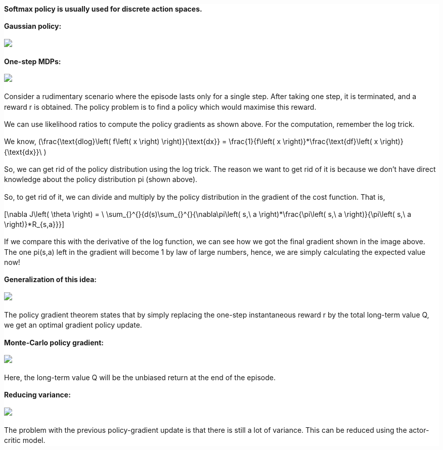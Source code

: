 **Softmax policy is usually used for discrete action spaces.**

**Gaussian policy:**

![](../images/rl/l7-ds/media/image14.png)

**One-step MDPs:**

![](../images/rl/l7-ds/media/image15.png)

Consider a rudimentary scenario where the episode lasts only for a
single step. After taking one step, it is terminated, and a reward r is
obtained. The policy problem is to find a policy which would maximise
this reward.

We can use likelihood ratios to compute the policy gradients as shown
above. For the computation, remember the log trick.

We know,
\(\frac{\text{dlog}\left( f\left( x \right) \right)}{\text{dx}} = \frac{1}{f\left( x \right)}*\frac{\text{df}\left( x \right)}{\text{dx}}\ \)

So, we can get rid of the policy distribution using the log trick. The
reason we want to get rid of it is because we don’t have direct
knowledge about the policy distribution pi (shown above).

So, to get rid of it, we can divide and multiply by the policy
distribution in the gradient of the cost function. That is,

\[\nabla J\left( \theta \right) = \ \sum_{}^{}{d(s)\sum_{}^{}{\nabla\pi\left( s,\ a \right)*\frac{\pi\left( s,\ a \right)}{\pi\left( s,\ a \right)}*R_{s,a}}}\]

If we compare this with the derivative of the log function, we can see
how we got the final gradient shown in the image above. The one pi(s,a)
left in the gradient will become 1 by law of large numbers, hence, we
are simply calculating the expected value now\!

**Generalization of this idea:**

![](../images/rl/l7-ds/media/image16.png)

The policy gradient theorem states that by simply replacing the one-step
instantaneous reward r by the total long-term value Q, we get an optimal
gradient policy update.

**Monte-Carlo policy gradient:**

![](../images/rl/l7-ds/media/image17.png)

Here, the long-term value Q will be the unbiased return at the end of
the episode.

**Reducing variance:**

![](../images/rl/l7-ds/media/image18.png)

The problem with the previous policy-gradient update is that there is
still a lot of variance. This can be reduced using the actor-critic
model.

